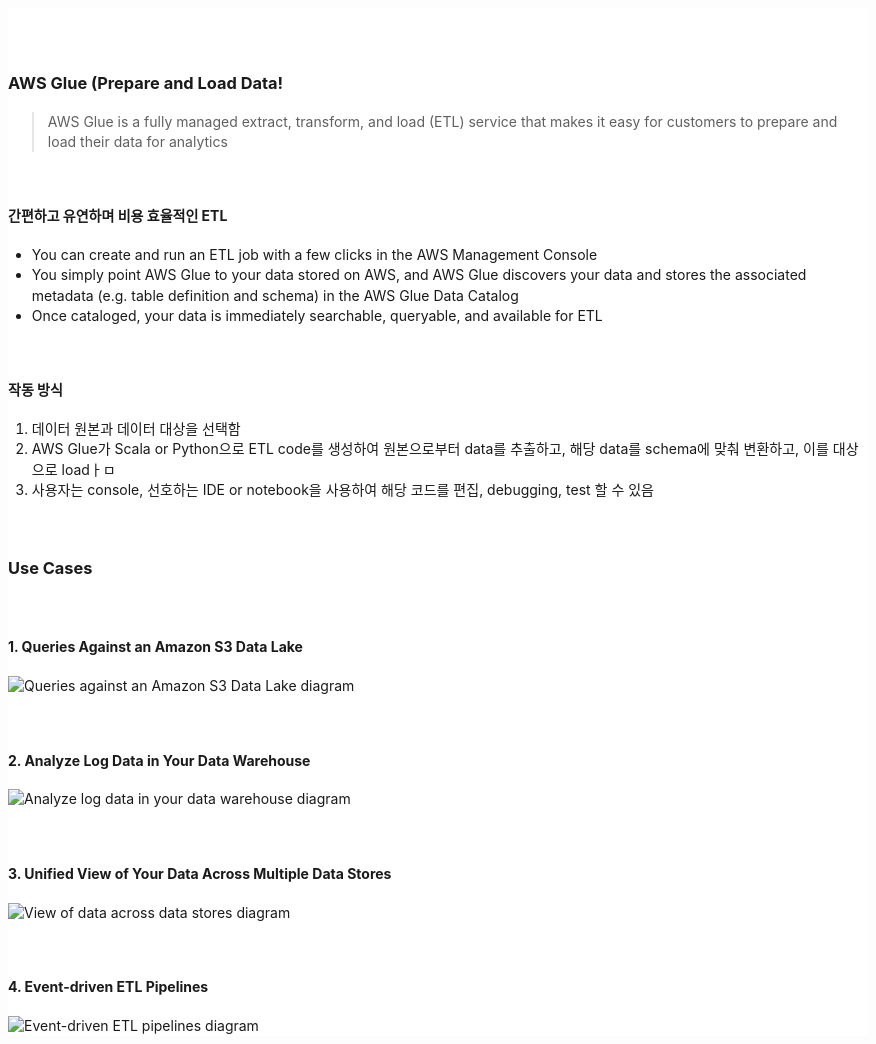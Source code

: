 <br>

<br>

### AWS Glue (Prepare and Load Data!

> AWS Glue is a fully managed extract, transform, and load (ETL) service that makes it easy for customers to prepare and load their data for analytics

<br>

#### 간편하고 유연하며 비용 효율적인 ETL

- You can create and run an ETL job with a few clicks in the AWS Management Console
- You simply point AWS Glue to your data stored on AWS, and AWS Glue discovers your data and stores the associated metadata (e.g. table definition and schema) in the AWS Glue Data Catalog
- Once cataloged, your data is immediately searchable, queryable, and available for ETL

<br>

#### 작동 방식

1. 데이터 원본과 데이터 대상을 선택함
2. AWS Glue가 Scala or Python으로 ETL code를 생성하여 원본으로부터 data를 추출하고, 해당 data를 schema에 맞춰 변환하고, 이를 대상으로 loadㅏㅁ
3. 사용자는 console, 선호하는 IDE or notebook을 사용하여 해당 코드를 편집, debugging, test 할 수 있음



<br>

### Use Cases

<br>

#### 1. Queries Against an Amazon S3 Data Lake

![Queries against an Amazon S3 Data Lake diagram](https://d1.awsstatic.com/Products/product-name/diagrams/product-page-diagram_Glue_Queries-Against-an-Amazo-S3-Data-Lake.0b355cc000b96c506babaa28fa8d7b4211b50c6f.png)

<br>

#### 2. Analyze Log Data in Your Data Warehouse

![Analyze log data in your data warehouse diagram](https://d1.awsstatic.com/Products/product-name/diagrams/product-page-diagram_Glue_Analyze-Log-Data-in-Data-Warehouse.5b156ca0d97dc67c56f12b6df690c5928e33a2a4.png)

<br>

#### 3. Unified View of Your Data Across Multiple Data Stores

![View of data across data stores diagram](https://d1.awsstatic.com/Products/product-name/diagrams/product-page-diagram_Glue_Unified-View-of-Data-Across-Multiple-Data-Stores.0aa670c04b8b8f68f36fb2f6916cd0bf1b12f43a.png)

<br>

#### 4. Event-driven ETL Pipelines

![Event-driven ETL pipelines diagram](https://d1.awsstatic.com/Products/product-name/diagrams/product-page-diagram_Glue_Event-driven-ETL-Pipelines.e24d59bb79a9e24cdba7f43ffd234ec0482a60e2.png)
